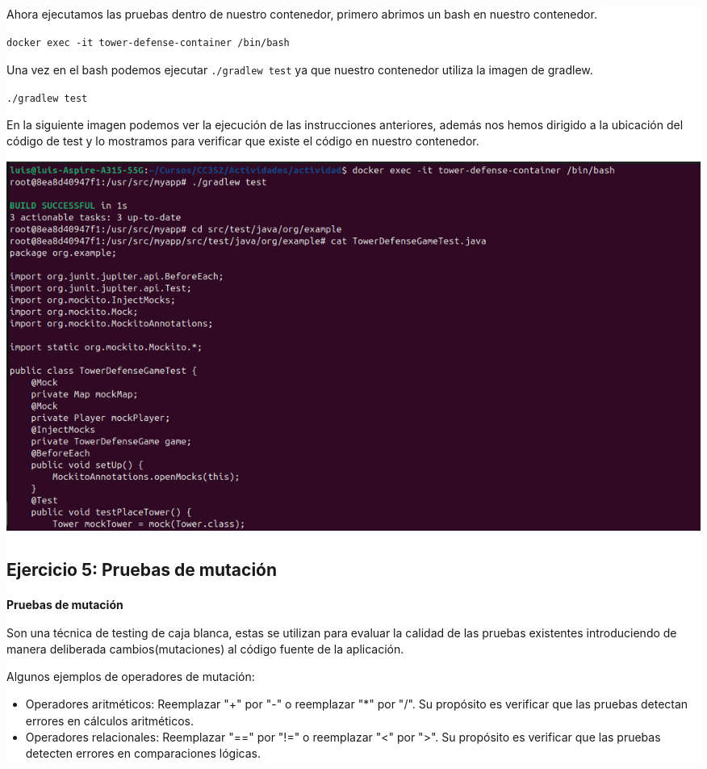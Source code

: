 Ahora ejecutamos las pruebas dentro de nuestro contenedor, primero abrimos un bash en nuestro contenedor.

```shell
docker exec -it tower-defense-container /bin/bash
```

Una vez en el bash podemos ejecutar `./gradlew test` ya que nuestro contenedor utiliza la imagen de gradlew.

```shell
./gradlew test
```

En la siguiente imagen podemos ver la ejecución de las instrucciones anteriores, además nos hemos dirigido
a la ubicación del código de test y lo mostramos para verificar que existe el código en nuestro contenedor.

![Docker Mockito](../img/dockermockito.png)

## Ejercicio 5: Pruebas de mutación

**Pruebas de mutación**

Son una técnica de testing de caja blanca, estas se utilizan para evaluar la calidad de las pruebas existentes 
introduciendo de manera deliberada cambios(mutaciones) al código fuente de la aplicación.

Algunos ejemplos de operadores de mutación:

* Operadores aritméticos: Reemplazar "+" por "-" o reemplazar "*" por "/".
Su propósito es verificar que las pruebas detectan errores en cálculos aritméticos.
* Operadores relacionales: Reemplazar "==" por "!=" o reemplazar "<" por ">".
Su propósito es verificar que las pruebas detecten errores en comparaciones lógicas.
